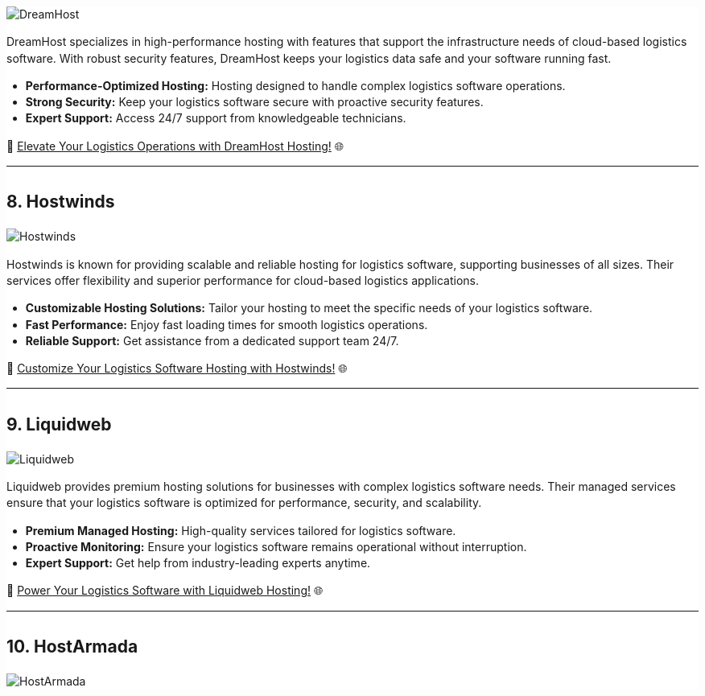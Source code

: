 ![DreamHost](https://i.imgur.com/rXIg8ip.jpeg "Dreamhost Hosting")

DreamHost specializes in high-performance hosting with features that support the infrastructure needs of cloud-based logistics software. With robust security features, DreamHost keeps your logistics data safe and your software running fast.

- **Performance-Optimized Hosting:** Hosting designed to handle complex logistics software operations.
- **Strong Security:** Keep your logistics software secure with proactive security features.
- **Expert Support:** Access 24/7 support from knowledgeable technicians.

🚀 [Elevate Your Logistics Operations with DreamHost Hosting!](https://snipitx.com/dreamhost-jy) 🌐

---

## 8. Hostwinds

![Hostwinds](https://i.imgur.com/53aSNXx.jpeg "Hostwinds Hosting")

Hostwinds is known for providing scalable and reliable hosting for logistics software, supporting businesses of all sizes. Their services offer flexibility and superior performance for cloud-based logistics applications.

- **Customizable Hosting Solutions:** Tailor your hosting to meet the specific needs of your logistics software.
- **Fast Performance:** Enjoy fast loading times for smooth logistics operations.
- **Reliable Support:** Get assistance from a dedicated support team 24/7.

🚀 [Customize Your Logistics Software Hosting with Hostwinds!](https://snipitx.com/hostwinds-jy) 🌐

---

## 9. Liquidweb

![Liquidweb](https://i.imgur.com/4IvT9SC.jpeg "Liquidweb Hosting")

Liquidweb provides premium hosting solutions for businesses with complex logistics software needs. Their managed services ensure that your logistics software is optimized for performance, security, and scalability.

- **Premium Managed Hosting:** High-quality services tailored for logistics software.
- **Proactive Monitoring:** Ensure your logistics software remains operational without interruption.
- **Expert Support:** Get help from industry-leading experts anytime.

🚀 [Power Your Logistics Software with Liquidweb Hosting!](https://snipitx.com/liquidweb-jy) 🌐

---

## 10. HostArmada

![HostArmada](https://i.imgur.com/KFbdf3o.jpeg "HostArmada Hosting")
